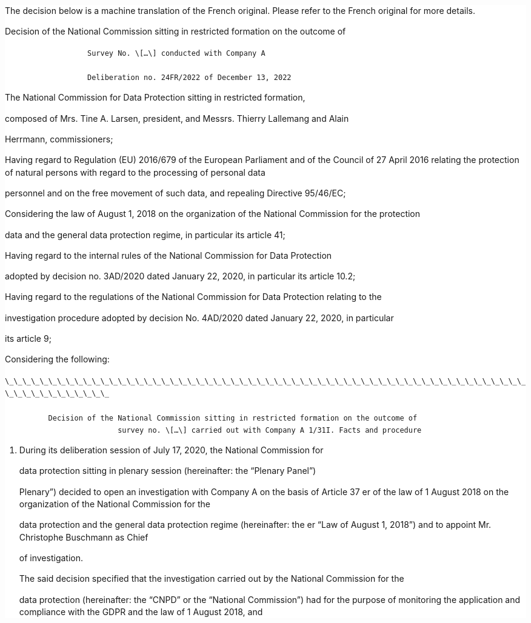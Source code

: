 The decision below is a machine translation of the French original. Please refer to the French original for more details.

Decision of the National Commission sitting in restricted formation on the outcome of

                       Survey No. \[…\] conducted with Company A

                       Deliberation no. 24FR/2022 of December 13, 2022

The National Commission for Data Protection sitting in restricted formation,

composed of Mrs. Tine A. Larsen, president, and Messrs. Thierry Lallemang and Alain

Herrmann, commissioners;

Having regard to Regulation (EU) 2016/679 of the European Parliament and of the Council of 27 April 2016 relating
the protection of natural persons with regard to the processing of personal data

personnel and on the free movement of such data, and repealing Directive 95/46/EC;

Considering the law of August 1, 2018 on the organization of the National Commission for the protection

data and the general data protection regime, in particular its article 41;

Having regard to the internal rules of the National Commission for Data Protection

adopted by decision no. 3AD/2020 dated January 22, 2020, in particular its article 10.2;

Having regard to the regulations of the National Commission for Data Protection relating to the

investigation procedure adopted by decision No. 4AD/2020 dated January 22, 2020, in particular

its article 9;

Considering the following:

    \_\_\_\_\_\_\_\_\_\_\_\_\_\_\_\_\_\_\_\_\_\_\_\_\_\_\_\_\_\_\_\_\_\_\_\_\_\_\_\_\_\_\_\_\_\_\_\_\_\_\_\_\_\_\_\_\_\_\_\_\_\_\_\_\_\_\_\_\_\_\_\_

              Decision of the National Commission sitting in restricted formation on the outcome of
                              survey no. \[…\] carried out with Company A 1/31I. Facts and procedure

1. During its deliberation session of July 17, 2020, the National Commission for

    data protection sitting in plenary session (hereinafter: the “Plenary Panel”)

    Plenary”) decided to open an investigation with Company A on the basis of Article 37
                    er
    of the law of 1 August 2018 on the organization of the National Commission for the

    data protection and the general data protection regime (hereinafter: the
              er
    “Law of August 1, 2018”) and to appoint Mr. Christophe Buschmann as Chief

    of investigation.

    The said decision specified that the investigation carried out by the National Commission for the

    data protection (hereinafter: the “CNPD” or the “National Commission”) had
    for the purpose of monitoring the application and compliance with the GDPR and the law of 1 August 2018, and

